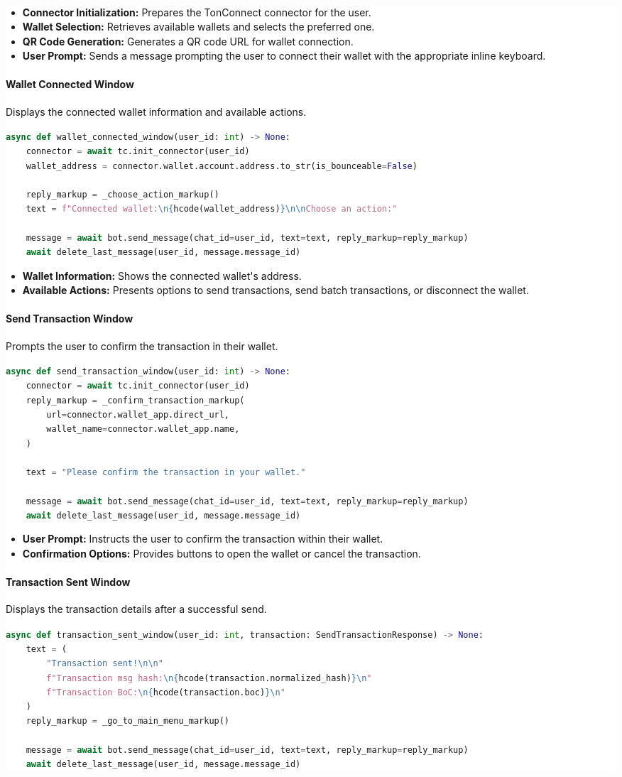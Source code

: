 * **Connector Initialization:** Prepares the TonConnect connector for the user.
* **Wallet Selection:** Retrieves available wallets and selects the preferred one.
* **QR Code Generation:** Generates a QR code URL for wallet connection.
* **User Prompt:** Sends a message prompting the user to connect their wallet with the appropriate inline keyboard.

#### Wallet Connected Window

Displays the connected wallet information and available actions.

```python
async def wallet_connected_window(user_id: int) -> None:
    connector = await tc.init_connector(user_id)
    wallet_address = connector.wallet.account.address.to_str(is_bounceable=False)

    reply_markup = _choose_action_markup()
    text = f"Connected wallet:\n{hcode(wallet_address)}\n\nChoose an action:"

    message = await bot.send_message(chat_id=user_id, text=text, reply_markup=reply_markup)
    await delete_last_message(user_id, message.message_id)
```

* **Wallet Information:** Shows the connected wallet's address.
* **Available Actions:** Presents options to send transactions, send batch transactions, or disconnect the wallet.

#### Send Transaction Window

Prompts the user to confirm the transaction in their wallet.

```python
async def send_transaction_window(user_id: int) -> None:
    connector = await tc.init_connector(user_id)
    reply_markup = _confirm_transaction_markup(
        url=connector.wallet_app.direct_url,
        wallet_name=connector.wallet_app.name,
    )

    text = "Please confirm the transaction in your wallet."

    message = await bot.send_message(chat_id=user_id, text=text, reply_markup=reply_markup)
    await delete_last_message(user_id, message.message_id)
```

* **User Prompt:** Instructs the user to confirm the transaction within their wallet.
* **Confirmation Options:** Provides buttons to open the wallet or cancel the transaction.

#### Transaction Sent Window

Displays the transaction details after a successful send.

```python
async def transaction_sent_window(user_id: int, transaction: SendTransactionResponse) -> None:
    text = (
        "Transaction sent!\n\n"
        f"Transaction msg hash:\n{hcode(transaction.normalized_hash)}\n"
        f"Transaction BoC:\n{hcode(transaction.boc)}\n"
    )
    reply_markup = _go_to_main_menu_markup()

    message = await bot.send_message(chat_id=user_id, text=text, reply_markup=reply_markup)
    await delete_last_message(user_id, message.message_id)
```
